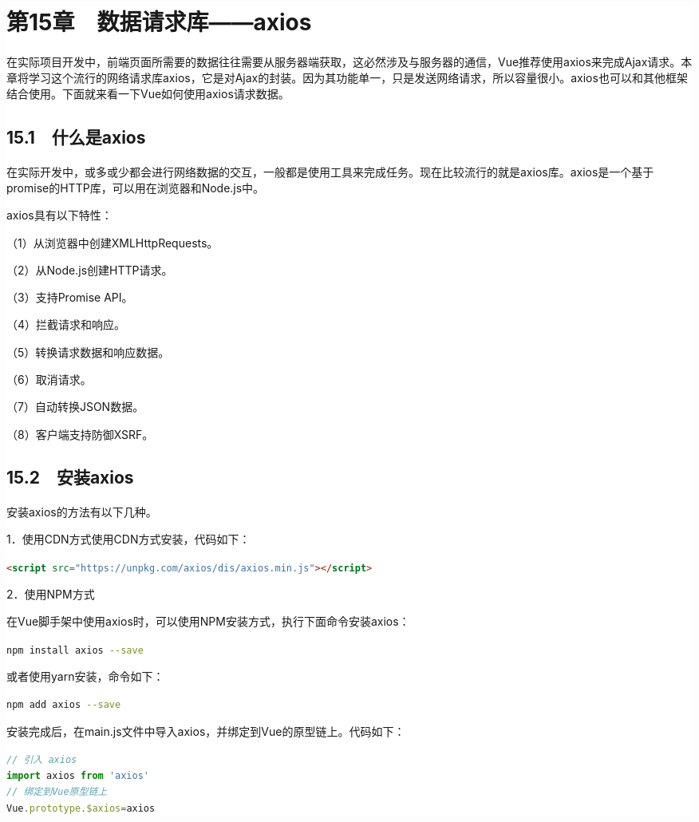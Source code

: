 # 第15章　数据请求库——axios

在实际项目开发中，前端页面所需要的数据往往需要从服务器端获取，这必然涉及与服务器的通信，Vue推荐使用axios来完成Ajax请求。本章将学习这个流行的网络请求库axios，它是对Ajax的封装。因为其功能单一，只是发送网络请求，所以容量很小。axios也可以和其他框架结合使用。下面就来看一下Vue如何使用axios请求数据。

## 15.1　什么是axios

在实际开发中，或多或少都会进行网络数据的交互，一般都是使用工具来完成任务。现在比较流行的就是axios库。axios是一个基于promise的HTTP库，可以用在浏览器和Node.js中。

axios具有以下特性：

（1）从浏览器中创建XMLHttpRequests。

（2）从Node.js创建HTTP请求。

（3）支持Promise API。

（4）拦截请求和响应。

（5）转换请求数据和响应数据。

（6）取消请求。

（7）自动转换JSON数据。

（8）客户端支持防御XSRF。

## 15.2　安装axios

安装axios的方法有以下几种。

1．使用CDN方式使用CDN方式安装，代码如下：

```html
<script src="https://unpkg.com/axios/dis/axios.min.js"></script>
```

2．使用NPM方式

在Vue脚手架中使用axios时，可以使用NPM安装方式，执行下面命令安装axios：

```sh
npm install axios --save
```

或者使用yarn安装，命令如下：

```sh
npm add axios --save
```

安装完成后，在main.js文件中导入axios，并绑定到Vue的原型链上。代码如下：

```js
// 引入 axios
import axios from 'axios'
// 绑定到Vue原型链上
Vue.prototype.$axios=axios
```
